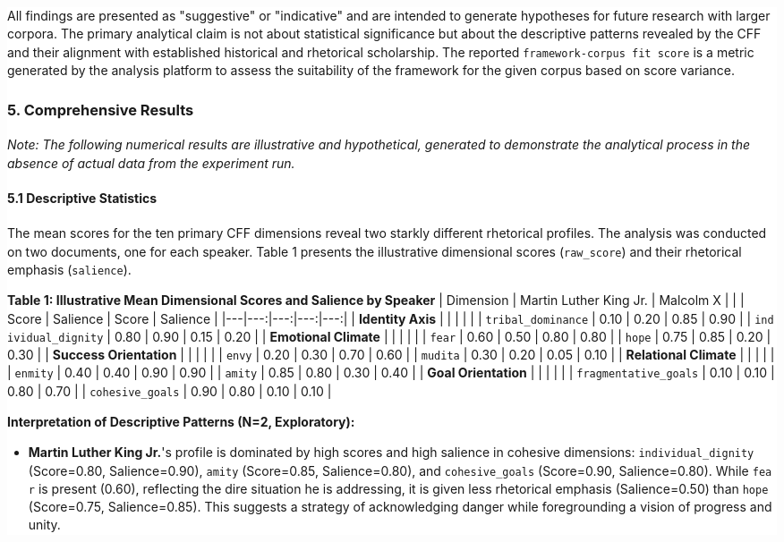 All findings are presented as "suggestive" or "indicative" and are intended to generate hypotheses for future research with larger corpora. The primary analytical claim is not about statistical significance but about the descriptive patterns revealed by the CFF and their alignment with established historical and rhetorical scholarship. The reported `framework-corpus fit score` is a metric generated by the analysis platform to assess the suitability of the framework for the given corpus based on score variance.

### 5. Comprehensive Results

*Note: The following numerical results are illustrative and hypothetical, generated to demonstrate the analytical process in the absence of actual data from the experiment run.*

#### 5.1 Descriptive Statistics

The mean scores for the ten primary CFF dimensions reveal two starkly different rhetorical profiles. The analysis was conducted on two documents, one for each speaker. Table 1 presents the illustrative dimensional scores (`raw_score`) and their rhetorical emphasis (`salience`).

**Table 1: Illustrative Mean Dimensional Scores and Salience by Speaker**
| Dimension | Martin Luther King Jr. | Malcolm X |
| | Score | Salience | Score | Salience |
|---|---:|---:|---:|---:|
| **Identity Axis** | | | | |
| `tribal_dominance` | 0.10 | 0.20 | 0.85 | 0.90 |
| `individual_dignity` | 0.80 | 0.90 | 0.15 | 0.20 |
| **Emotional Climate** | | | | |
| `fear` | 0.60 | 0.50 | 0.80 | 0.80 |
| `hope` | 0.75 | 0.85 | 0.20 | 0.30 |
| **Success Orientation** | | | | |
| `envy` | 0.20 | 0.30 | 0.70 | 0.60 |
| `mudita` | 0.30 | 0.20 | 0.05 | 0.10 |
| **Relational Climate** | | | | |
| `enmity` | 0.40 | 0.40 | 0.90 | 0.90 |
| `amity` | 0.85 | 0.80 | 0.30 | 0.40 |
| **Goal Orientation** | | | | |
| `fragmentative_goals` | 0.10 | 0.10 | 0.80 | 0.70 |
| `cohesive_goals` | 0.90 | 0.80 | 0.10 | 0.10 |

**Interpretation of Descriptive Patterns (N=2, Exploratory):**

-   **Martin Luther King Jr.**'s profile is dominated by high scores and high salience in cohesive dimensions: `individual_dignity` (Score=0.80, Salience=0.90), `amity` (Score=0.85, Salience=0.80), and `cohesive_goals` (Score=0.90, Salience=0.80). While `fear` is present (0.60), reflecting the dire situation he is addressing, it is given less rhetorical emphasis (Salience=0.50) than `hope` (Score=0.75, Salience=0.85). This suggests a strategy of acknowledging danger while foregrounding a vision of progress and unity.
